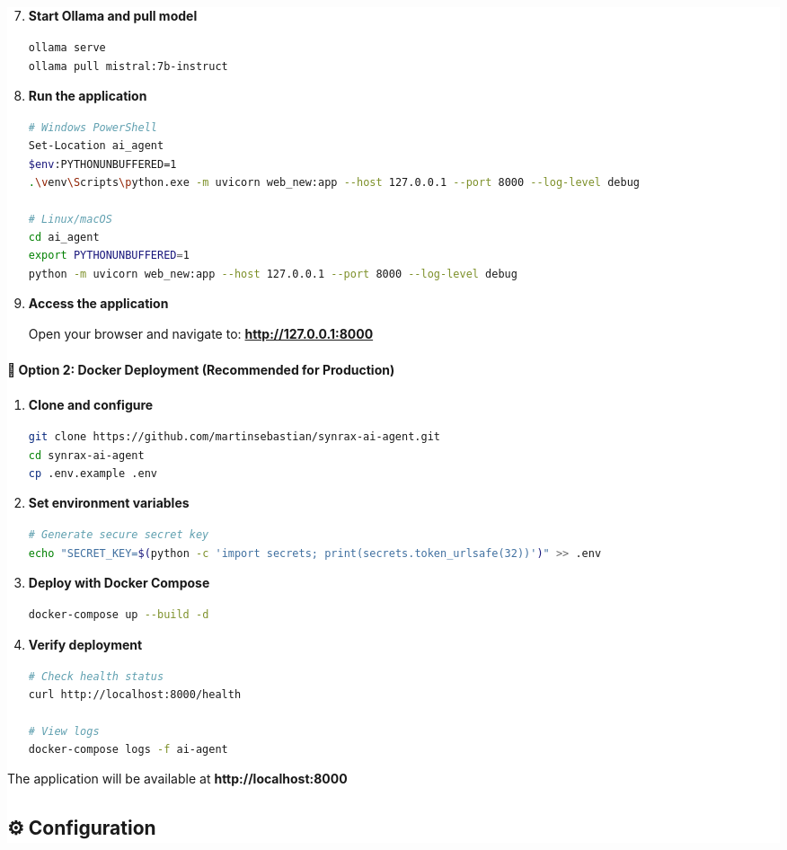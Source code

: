 7. **Start Ollama and pull model**
   ```bash
   ollama serve
   ollama pull mistral:7b-instruct
   ```

8. **Run the application**
   ```bash
   # Windows PowerShell
   Set-Location ai_agent
   $env:PYTHONUNBUFFERED=1
   .\venv\Scripts\python.exe -m uvicorn web_new:app --host 127.0.0.1 --port 8000 --log-level debug
   
   # Linux/macOS
   cd ai_agent
   export PYTHONUNBUFFERED=1
   python -m uvicorn web_new:app --host 127.0.0.1 --port 8000 --log-level debug
   ```

9. **Access the application**
   
   Open your browser and navigate to: **http://127.0.0.1:8000**

#### 🐳 **Option 2: Docker Deployment (Recommended for Production)**

1. **Clone and configure**
   ```bash
   git clone https://github.com/martinsebastian/synrax-ai-agent.git
   cd synrax-ai-agent
   cp .env.example .env
   ```

2. **Set environment variables**
   ```bash
   # Generate secure secret key
   echo "SECRET_KEY=$(python -c 'import secrets; print(secrets.token_urlsafe(32))')" >> .env
   ```

3. **Deploy with Docker Compose**
   ```bash
   docker-compose up --build -d
   ```

4. **Verify deployment**
   ```bash
   # Check health status
   curl http://localhost:8000/health
   
   # View logs
   docker-compose logs -f ai-agent
   ```

The application will be available at **http://localhost:8000**

## ⚙️ Configuration
